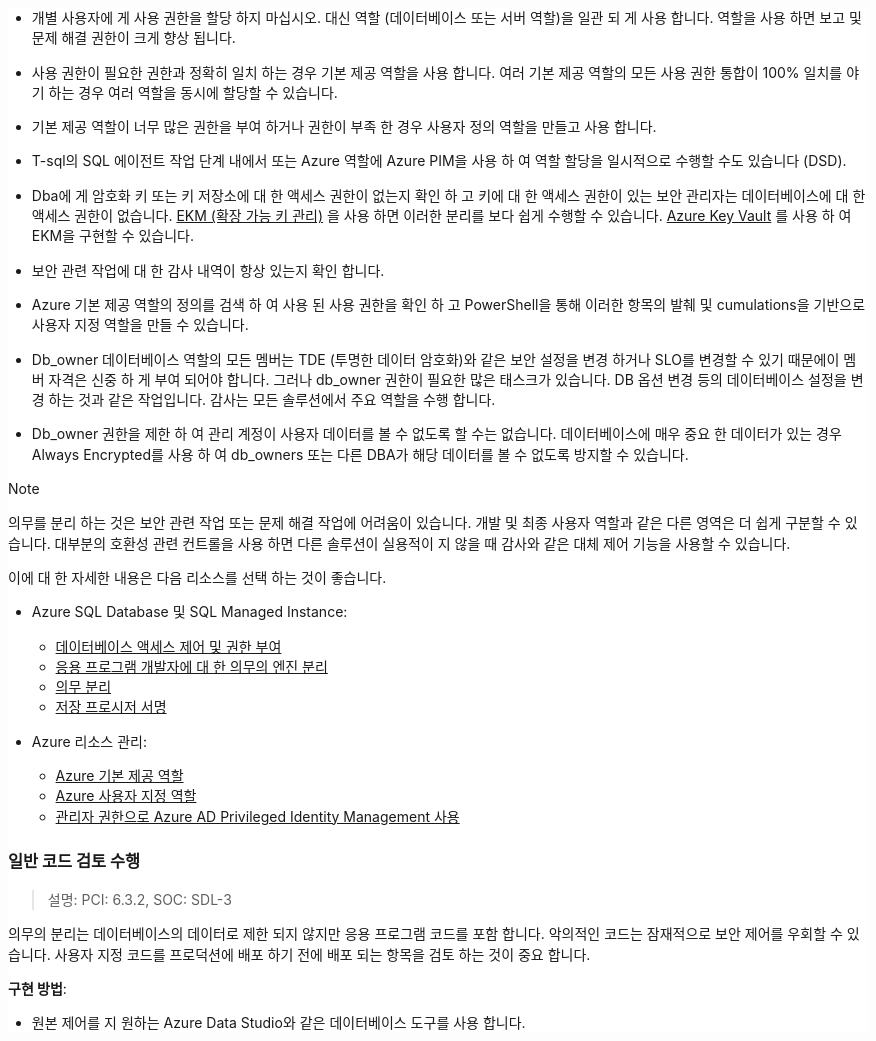- 개별 사용자에 게 사용 권한을 할당 하지 마십시오. 대신 역할 (데이터베이스 또는 서버 역할)을 일관 되 게 사용 합니다. 역할을 사용 하면 보고 및 문제 해결 권한이 크게 향상 됩니다.

- 사용 권한이 필요한 권한과 정확히 일치 하는 경우 기본 제공 역할을 사용 합니다. 여러 기본 제공 역할의 모든 사용 권한 통합이 100% 일치를 야기 하는 경우 여러 역할을 동시에 할당할 수 있습니다.

- 기본 제공 역할이 너무 많은 권한을 부여 하거나 권한이 부족 한 경우 사용자 정의 역할을 만들고 사용 합니다.

- T-sql의 SQL 에이전트 작업 단계 내에서 또는 Azure 역할에 Azure PIM을 사용 하 여 역할 할당을 일시적으로 수행할 수도 있습니다 (DSD).

- Dba에 게 암호화 키 또는 키 저장소에 대 한 액세스 권한이 없는지 확인 하 고 키에 대 한 액세스 권한이 있는 보안 관리자는 데이터베이스에 대 한 액세스 권한이 없습니다. [EKM (확장 가능 키 관리)](https://docs.microsoft.com/sql/relational-databases/security/encryption/extensible-key-management-ekm) 을 사용 하면 이러한 분리를 보다 쉽게 수행할 수 있습니다. [Azure Key Vault](https://azure.microsoft.com/services/key-vault/) 를 사용 하 여 EKM을 구현할 수 있습니다.

- 보안 관련 작업에 대 한 감사 내역이 항상 있는지 확인 합니다.

- Azure 기본 제공 역할의 정의를 검색 하 여 사용 된 사용 권한을 확인 하 고 PowerShell을 통해 이러한 항목의 발췌 및 cumulations을 기반으로 사용자 지정 역할을 만들 수 있습니다.

- Db_owner 데이터베이스 역할의 모든 멤버는 TDE (투명한 데이터 암호화)와 같은 보안 설정을 변경 하거나 SLO를 변경할 수 있기 때문에이 멤버 자격은 신중 하 게 부여 되어야 합니다. 그러나 db_owner 권한이 필요한 많은 태스크가 있습니다. DB 옵션 변경 등의 데이터베이스 설정을 변경 하는 것과 같은 작업입니다. 감사는 모든 솔루션에서 주요 역할을 수행 합니다.

- Db_owner 권한을 제한 하 여 관리 계정이 사용자 데이터를 볼 수 없도록 할 수는 없습니다. 데이터베이스에 매우 중요 한 데이터가 있는 경우 Always Encrypted를 사용 하 여 db_owners 또는 다른 DBA가 해당 데이터를 볼 수 없도록 방지할 수 있습니다.

> [!NOTE]
> 의무를 분리 하는 것은 보안 관련 작업 또는 문제 해결 작업에 어려움이 있습니다. 개발 및 최종 사용자 역할과 같은 다른 영역은 더 쉽게 구분할 수 있습니다. 대부분의 호환성 관련 컨트롤을 사용 하면 다른 솔루션이 실용적이 지 않을 때 감사와 같은 대체 제어 기능을 사용할 수 있습니다.

이에 대 한 자세한 내용은 다음 리소스를 선택 하는 것이 좋습니다.

- Azure SQL Database 및 SQL Managed Instance:  
  - [데이터베이스 액세스 제어 및 권한 부여](logins-create-manage.md)
  - [응용 프로그램 개발자에 대 한 의무의 엔진 분리](https://docs.microsoft.com/previous-versions/sql/sql-server-2008/cc974525(v=sql.100))
  - [의무 분리](https://www.microsoft.com/download/details.aspx?id=39269)
  - [저장 프로시저 서명](https://docs.microsoft.com/dotnet/framework/data/adonet/sql/signing-stored-procedures-in-sql-server)

- Azure 리소스 관리:
  - [Azure 기본 제공 역할](../../role-based-access-control/built-in-roles.md)
  - [Azure 사용자 지정 역할](../../role-based-access-control/custom-roles.md)
  - [관리자 권한으로 Azure AD Privileged Identity Management 사용](https://www.microsoft.com/itshowcase/using-azure-ad-privileged-identity-management-for-elevated-access)

### <a name="perform-regular-code-reviews"></a>일반 코드 검토 수행

> 설명: PCI: 6.3.2, SOC: SDL-3

의무의 분리는 데이터베이스의 데이터로 제한 되지 않지만 응용 프로그램 코드를 포함 합니다. 악의적인 코드는 잠재적으로 보안 제어를 우회할 수 있습니다. 사용자 지정 코드를 프로덕션에 배포 하기 전에 배포 되는 항목을 검토 하는 것이 중요 합니다.

**구현 방법**:

- 원본 제어를 지 원하는 Azure Data Studio와 같은 데이터베이스 도구를 사용 합니다.
